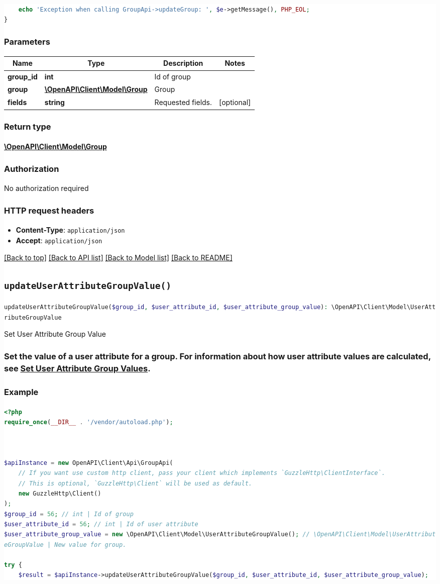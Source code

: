 ```php
    echo 'Exception when calling GroupApi->updateGroup: ', $e->getMessage(), PHP_EOL;
}
```

### Parameters

Name | Type | Description  | Notes
------------- | ------------- | ------------- | -------------
 **group_id** | **int**| Id of group |
 **group** | [**\OpenAPI\Client\Model\Group**](../Model/Group.md)| Group |
 **fields** | **string**| Requested fields. | [optional]

### Return type

[**\OpenAPI\Client\Model\Group**](../Model/Group.md)

### Authorization

No authorization required

### HTTP request headers

- **Content-Type**: `application/json`
- **Accept**: `application/json`

[[Back to top]](#) [[Back to API list]](../../README.md#endpoints)
[[Back to Model list]](../../README.md#models)
[[Back to README]](../../README.md)

## `updateUserAttributeGroupValue()`

```php
updateUserAttributeGroupValue($group_id, $user_attribute_id, $user_attribute_group_value): \OpenAPI\Client\Model\UserAttributeGroupValue
```

Set User Attribute Group Value

### Set the value of a user attribute for a group.  For information about how user attribute values are calculated, see [Set User Attribute Group Values](#!/UserAttribute/set_user_attribute_group_values).

### Example

```php
<?php
require_once(__DIR__ . '/vendor/autoload.php');



$apiInstance = new OpenAPI\Client\Api\GroupApi(
    // If you want use custom http client, pass your client which implements `GuzzleHttp\ClientInterface`.
    // This is optional, `GuzzleHttp\Client` will be used as default.
    new GuzzleHttp\Client()
);
$group_id = 56; // int | Id of group
$user_attribute_id = 56; // int | Id of user attribute
$user_attribute_group_value = new \OpenAPI\Client\Model\UserAttributeGroupValue(); // \OpenAPI\Client\Model\UserAttributeGroupValue | New value for group.

try {
    $result = $apiInstance->updateUserAttributeGroupValue($group_id, $user_attribute_id, $user_attribute_group_value);
```